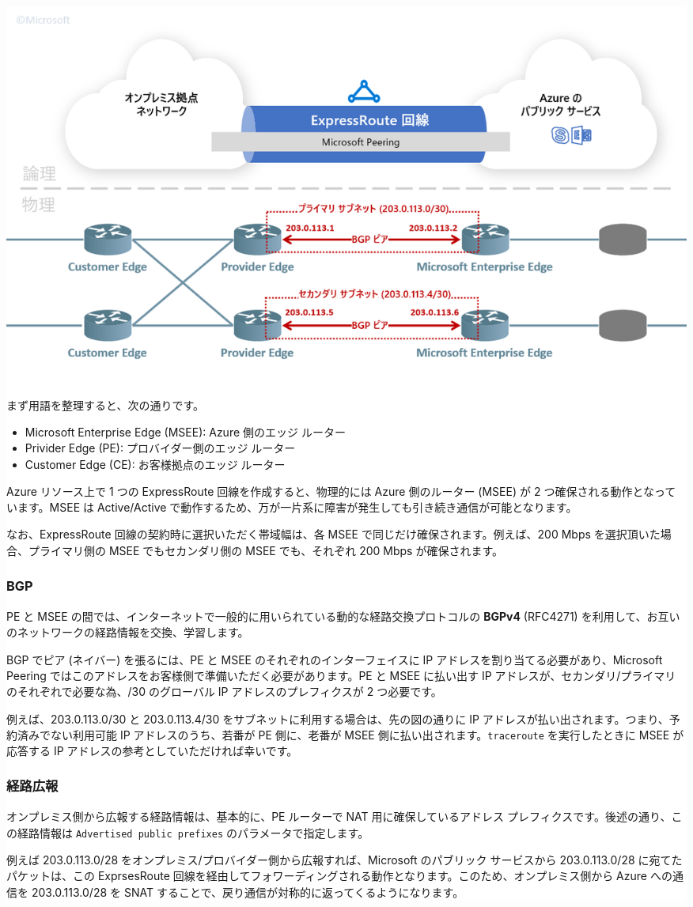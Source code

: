 ![microsoft-peering-overview](./considerations-of-microsoft-peering/microsoft-peering-overview.png)

まず用語を整理すると、次の通りです。

* Microsoft Enterprise Edge (MSEE): Azure 側のエッジ ルーター
* Privider Edge (PE): プロバイダー側のエッジ ルーター
* Customer Edge (CE): お客様拠点のエッジ ルーター

Azure リソース上で 1 つの ExpressRoute 回線を作成すると、物理的には Azure 側のルーター (MSEE) が 2 つ確保される動作となっています。MSEE は Active/Active で動作するため、万が一片系に障害が発生しても引き続き通信が可能となります。

なお、ExpressRoute 回線の契約時に選択いただく帯域幅は、各 MSEE で同じだけ確保されます。例えば、200 Mbps を選択頂いた場合、プライマリ側の MSEE でもセカンダリ側の MSEE でも、それぞれ 200 Mbps が確保されます。

### BGP

PE と MSEE の間では、インターネットで一般的に用いられている動的な経路交換プロトコルの **BGPv4** (RFC4271) を利用して、お互いのネットワークの経路情報を交換、学習します。

BGP でピア (ネイバー) を張るには、PE と MSEE のそれぞれのインターフェイスに IP アドレスを割り当てる必要があり、Microsoft Peering ではこのアドレスをお客様側で準備いただく必要があります。PE と MSEE に払い出す IP アドレスが、セカンダリ/プライマリのそれぞれで必要な為、/30 のグローバル IP アドレスのプレフィクスが 2 つ必要です。

例えば、203.0.113.0/30 と 203.0.113.4/30 をサブネットに利用する場合は、先の図の通りに IP アドレスが払い出されます。つまり、予約済みでない利用可能 IP アドレスのうち、若番が PE 側に、老番が MSEE 側に払い出されます。`traceroute` を実行したときに MSEE が応答する IP アドレスの参考としていただければ幸いです。

### 経路広報

オンプレミス側から広報する経路情報は、基本的に、PE ルーターで NAT 用に確保しているアドレス プレフィクスです。後述の通り、この経路情報は `Advertised public prefixes` のパラメータで指定します。

例えば 203.0.113.0/28 をオンプレミス/プロバイダー側から広報すれば、Microsoft のパブリック サービスから 203.0.113.0/28 に宛てたパケットは、この ExprsesRoute 回線を経由してフォワーディングされる動作となります。このため、オンプレミス側から Azure への通信を 203.0.113.0/28 を SNAT することで、戻り通信が対称的に返ってくるようになります。
